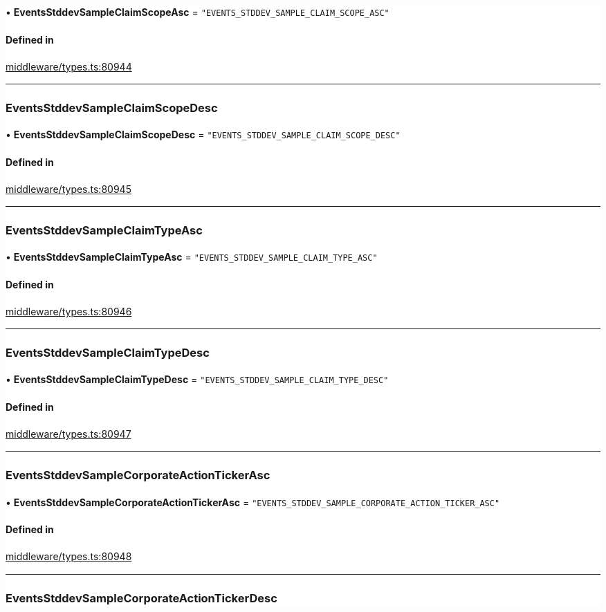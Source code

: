 • **EventsStddevSampleClaimScopeAsc** = ``"EVENTS_STDDEV_SAMPLE_CLAIM_SCOPE_ASC"``

#### Defined in

[middleware/types.ts:80944](https://github.com/PolymeshAssociation/polymesh-sdk/blob/c8da9dfce/src/middleware/types.ts#L80944)

___

### EventsStddevSampleClaimScopeDesc

• **EventsStddevSampleClaimScopeDesc** = ``"EVENTS_STDDEV_SAMPLE_CLAIM_SCOPE_DESC"``

#### Defined in

[middleware/types.ts:80945](https://github.com/PolymeshAssociation/polymesh-sdk/blob/c8da9dfce/src/middleware/types.ts#L80945)

___

### EventsStddevSampleClaimTypeAsc

• **EventsStddevSampleClaimTypeAsc** = ``"EVENTS_STDDEV_SAMPLE_CLAIM_TYPE_ASC"``

#### Defined in

[middleware/types.ts:80946](https://github.com/PolymeshAssociation/polymesh-sdk/blob/c8da9dfce/src/middleware/types.ts#L80946)

___

### EventsStddevSampleClaimTypeDesc

• **EventsStddevSampleClaimTypeDesc** = ``"EVENTS_STDDEV_SAMPLE_CLAIM_TYPE_DESC"``

#### Defined in

[middleware/types.ts:80947](https://github.com/PolymeshAssociation/polymesh-sdk/blob/c8da9dfce/src/middleware/types.ts#L80947)

___

### EventsStddevSampleCorporateActionTickerAsc

• **EventsStddevSampleCorporateActionTickerAsc** = ``"EVENTS_STDDEV_SAMPLE_CORPORATE_ACTION_TICKER_ASC"``

#### Defined in

[middleware/types.ts:80948](https://github.com/PolymeshAssociation/polymesh-sdk/blob/c8da9dfce/src/middleware/types.ts#L80948)

___

### EventsStddevSampleCorporateActionTickerDesc
